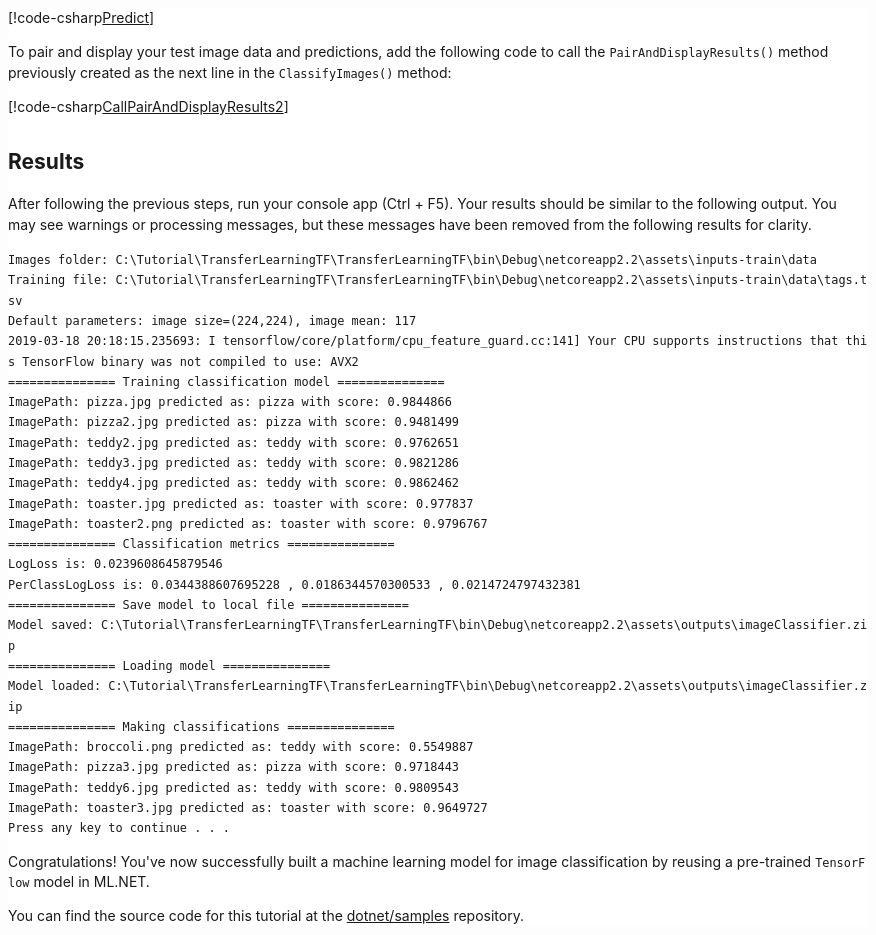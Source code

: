 [!code-csharp[Predict](../../../samples/machine-learning/tutorials/TransferLearningTF/Program.cs#Predict)]

To pair and display your test image data and predictions, add the following code to call the `PairAndDisplayResults()` method previously created as the next line in the `ClassifyImages()` method:

[!code-csharp[CallPairAndDisplayResults2](../../../samples/machine-learning/tutorials/TransferLearningTF/Program.cs#CallPairAndDisplayResults2)]

## Results

After following the previous steps, run your console app (Ctrl + F5). Your results should be similar to the following output.  You may see warnings or processing messages, but these messages have been removed from the following results for clarity.

```console
Images folder: C:\Tutorial\TransferLearningTF\TransferLearningTF\bin\Debug\netcoreapp2.2\assets\inputs-train\data
Training file: C:\Tutorial\TransferLearningTF\TransferLearningTF\bin\Debug\netcoreapp2.2\assets\inputs-train\data\tags.tsv
Default parameters: image size=(224,224), image mean: 117
2019-03-18 20:18:15.235693: I tensorflow/core/platform/cpu_feature_guard.cc:141] Your CPU supports instructions that this TensorFlow binary was not compiled to use: AVX2
=============== Training classification model ===============
ImagePath: pizza.jpg predicted as: pizza with score: 0.9844866
ImagePath: pizza2.jpg predicted as: pizza with score: 0.9481499
ImagePath: teddy2.jpg predicted as: teddy with score: 0.9762651
ImagePath: teddy3.jpg predicted as: teddy with score: 0.9821286
ImagePath: teddy4.jpg predicted as: teddy with score: 0.9862462
ImagePath: toaster.jpg predicted as: toaster with score: 0.977837
ImagePath: toaster2.png predicted as: toaster with score: 0.9796767
=============== Classification metrics ===============
LogLoss is: 0.0239608645879546
PerClassLogLoss is: 0.0344388607695228 , 0.0186344570300533 , 0.0214724797432381
=============== Save model to local file ===============
Model saved: C:\Tutorial\TransferLearningTF\TransferLearningTF\bin\Debug\netcoreapp2.2\assets\outputs\imageClassifier.zip
=============== Loading model ===============
Model loaded: C:\Tutorial\TransferLearningTF\TransferLearningTF\bin\Debug\netcoreapp2.2\assets\outputs\imageClassifier.zip
=============== Making classifications ===============
ImagePath: broccoli.png predicted as: teddy with score: 0.5549887
ImagePath: pizza3.jpg predicted as: pizza with score: 0.9718443
ImagePath: teddy6.jpg predicted as: teddy with score: 0.9809543
ImagePath: toaster3.jpg predicted as: toaster with score: 0.9649727
Press any key to continue . . .
```

Congratulations! You've now successfully built a machine learning model for image classification by reusing a pre-trained `TensorFlow` model in ML.NET.

You can find the source code for this tutorial at the [dotnet/samples](https://github.com/dotnet/samples/tree/master/machine-learning/tutorials/TransferLearningTF) repository.
